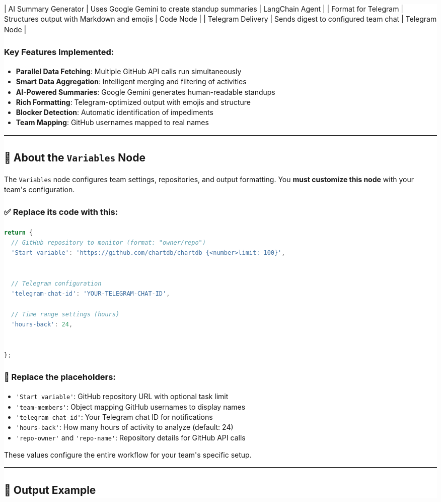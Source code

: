 | AI Summary Generator    | Uses Google Gemini to create standup summaries            | LangChain Agent |
| Format for Telegram     | Structures output with Markdown and emojis                | Code Node |
| Telegram Delivery      | Sends digest to configured team chat                       | Telegram Node |

### Key Features Implemented:
- **Parallel Data Fetching**: Multiple GitHub API calls run simultaneously
- **Smart Data Aggregation**: Intelligent merging and filtering of activities  
- **AI-Powered Summaries**: Google Gemini generates human-readable standups
- **Rich Formatting**: Telegram-optimized output with emojis and structure
- **Blocker Detection**: Automatic identification of impediments
- **Team Mapping**: GitHub usernames mapped to real names

---

## 📌 About the `Variables` Node

The `Variables` node configures team settings, repositories, and output formatting. You **must customize this node** with your team's configuration.

### ✅ Replace its code with this:

```js
return {
  // GitHub repository to monitor (format: "owner/repo")
  'Start variable': 'https://github.com/chartdb/chartdb {<number>limit: 100}',
  
  
  // Telegram configuration
  'telegram-chat-id': 'YOUR-TELEGRAM-CHAT-ID',
  
  // Time range settings (hours)
  'hours-back': 24,
  

};
```

### 🔁 Replace the placeholders:

* `'Start variable'`: GitHub repository URL with optional task limit
* `'team-members'`: Object mapping GitHub usernames to display names
* `'telegram-chat-id'`: Your Telegram chat ID for notifications
* `'hours-back'`: How many hours of activity to analyze (default: 24)
* `'repo-owner'` and `'repo-name'`: Repository details for GitHub API calls

These values configure the entire workflow for your team's specific setup.

---

## 🧾 Output Example
